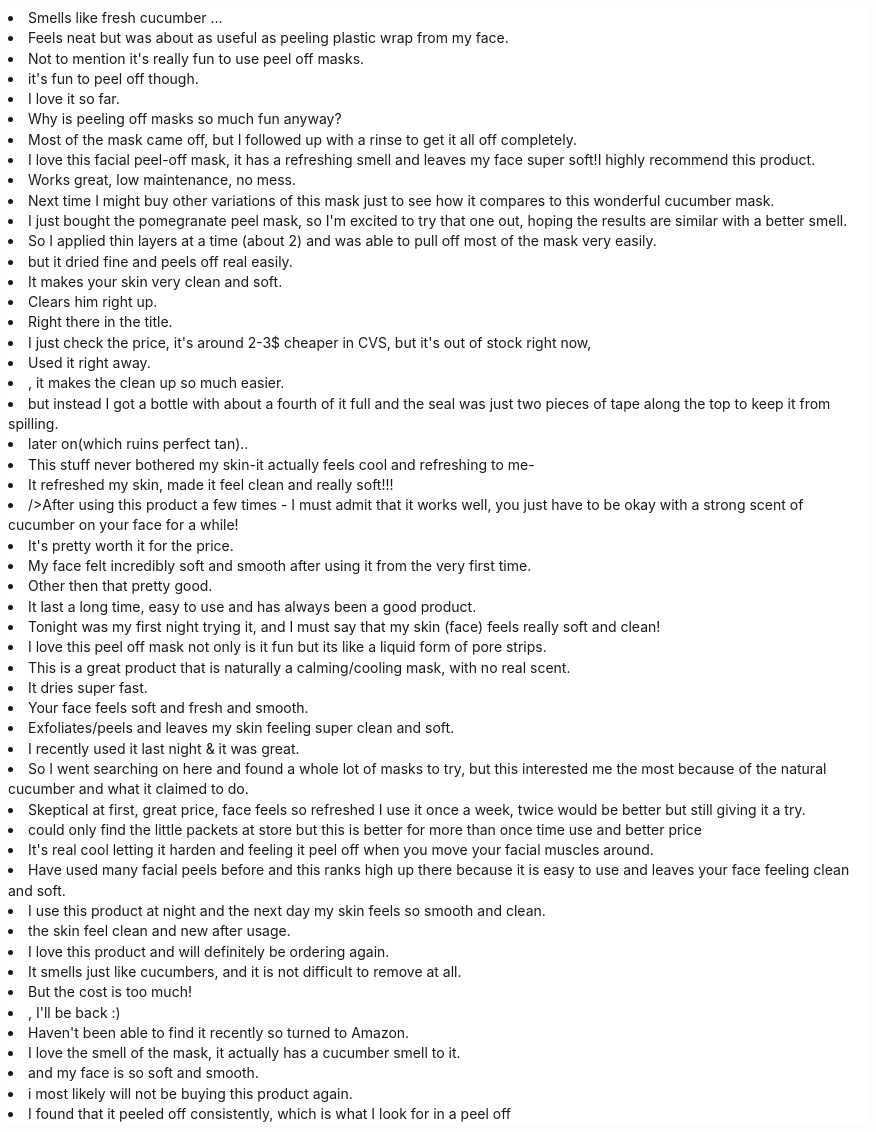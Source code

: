 <li> Smells like fresh cucumber ...</li>
<li> Feels neat but was about as useful as peeling plastic wrap from my face.</li>
<li> Not to mention it&#x27;s really fun to use peel off masks.</li>
<li> it&#x27;s fun to peel off though.</li>
<li> I love it so far.</li>
<li> Why is peeling off masks so much fun anyway?  </li>
<li> Most of the mask came off, but I followed up with a rinse to get it all off completely.</li>
<li> I love this facial peel-off mask, it has a refreshing smell and leaves my face super soft!I highly recommend this product.</li>
<li> Works great, low maintenance, no mess.</li>
<li> Next time I might buy other variations of this mask just to see how it compares to this wonderful cucumber mask.</li>
<li> I just bought the pomegranate peel mask, so I&#x27;m excited to try that one out, hoping the results are similar with a better smell.</li>
<li> So I applied thin layers at a time (about 2) and was able to pull off most of the mask very easily.</li>
<li> but it dried fine and peels off real easily.</li>
<li> It makes your skin very clean and soft.</li>
<li> Clears him right up.</li>
<li> Right there in the title.</li>
<li> I just check the price, it&#x27;s around 2-3$ cheaper in CVS, but it&#x27;s out of stock right now,</li>
<li> Used it right away.</li>
<li> , it makes the clean up so much easier.</li>
<li> but instead I got a bottle with about a fourth of it full and the seal was just two pieces of tape along the top to keep it from spilling.</li>
<li> later on(which ruins perfect tan)..</li>
<li> This stuff never bothered my skin-it actually feels cool and refreshing to me-</li>
<li> It refreshed my skin, made it feel clean and really soft!!!</li>
<li> /&gt;After using this product a few times - I must admit that it works well, you just have to be okay with a strong scent of cucumber on your face for a while!  </li>
<li> It&#x27;s pretty worth it for the price.</li>
<li> My face felt incredibly soft and smooth after using it from the very first time.  </li>
<li> Other then that pretty good.</li>
<li> It last a long time, easy to use and has always been a good product.  </li>
<li> Tonight was my first night trying it, and I must say that my skin (face) feels really soft and clean!</li>
<li> I love this peel off mask not only is it fun but its like a liquid form of pore strips.</li>
<li> This is a great product that is naturally a calming/cooling mask, with no real scent.</li>
<li> It dries super fast.</li>
<li> Your face feels soft and fresh and smooth.</li>
<li> Exfoliates/peels and leaves my skin feeling super clean and soft.</li>
<li> I recently used it last night &amp; it was great.</li>
<li> So I went searching on here and found a whole lot of masks to try, but this interested me the most because of the natural cucumber and what it claimed to do.</li>
<li> Skeptical at first, great price, face feels so refreshed I use it once a week, twice would be better but still giving it a try.</li>
<li> could only find the little packets at store but this is better for more than once time use and better price</li>
<li> It&#x27;s real cool letting it harden and feeling it peel off when you move your facial muscles around.</li>
<li> Have used many facial peels before and this ranks high up there because it is easy to use and leaves your face feeling clean and soft.</li>
<li> I use this product at night and the next day my skin feels so smooth and clean.</li>
<li> the skin feel clean and new after usage.</li>
<li> I love this product and will definitely be ordering again.  </li>
<li> It smells just like cucumbers, and it is not difficult to remove at all.</li>
<li> But the cost is too much!</li>
<li> , I&#x27;ll be back :)</li>
<li> Haven&#x27;t been able to find it recently so turned to Amazon.</li>
<li> I love the smell of the mask, it actually has a cucumber smell to it.</li>
<li> and my face is so soft and smooth.</li>
<li> i most likely will not be buying this product again.</li>
<li> I found that it peeled off consistently, which is what I look for in a peel off</li>